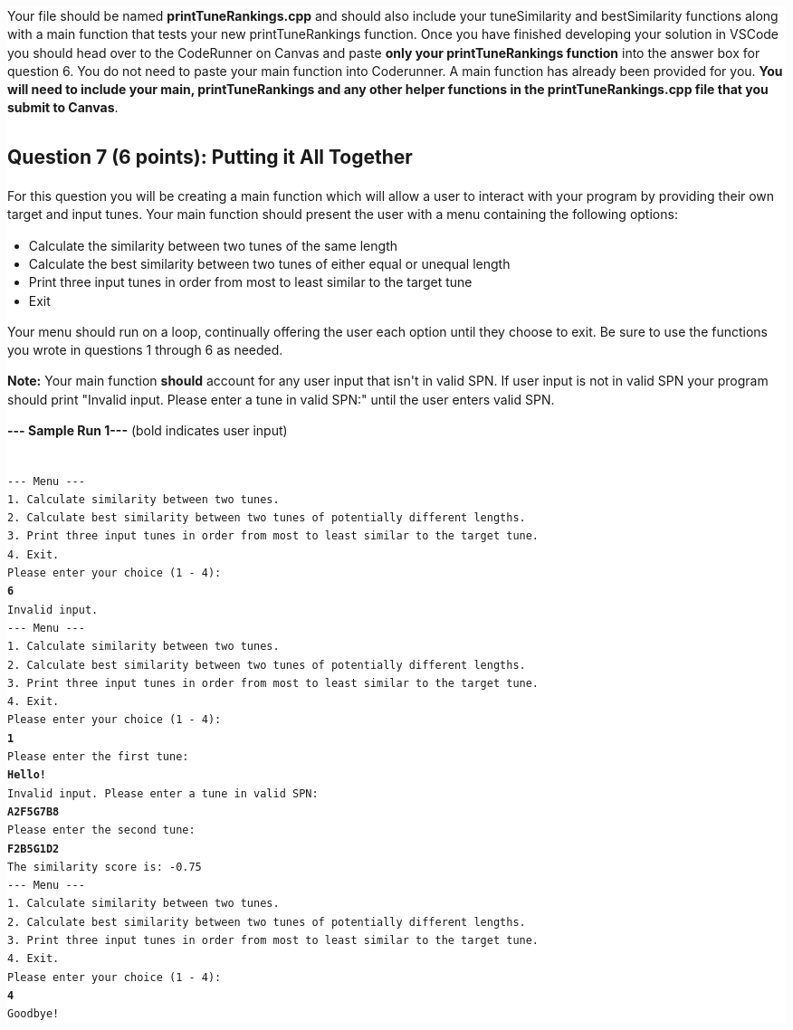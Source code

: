 Your file should be named **printTuneRankings.cpp** and should also include your tuneSimilarity and bestSimilarity functions along with a main function that tests your new printTuneRankings function. Once you have finished developing your solution in VSCode you should head over to the CodeRunner on Canvas and paste **only your printTuneRankings function** into the answer box for question 6. You do not need to paste your main function into Coderunner. A main function has already been provided for you. **You will need to include your main, printTuneRankings and any other helper functions in the printTuneRankings.cpp file that you submit to Canvas**.

## Question 7 (6 points): Putting it All Together <a name="question7"></a>

For this question you will be creating a main function which will allow a user to interact with your program by providing their own target and input tunes. Your main function should present the user with a menu containing the following options:

* Calculate the similarity between two tunes of the same length
* Calculate the best similarity between two tunes of either equal or unequal length
* Print three input tunes in order from most to least similar to the target tune
* Exit

Your menu should run on a loop, continually offering the user each option until they choose to exit. Be sure to use the functions you wrote in questions 1 through 6 as needed.
    
**Note:** Your main function **should** account for any user input that isn't in valid SPN. If user input is not in valid SPN your program should print "Invalid input. Please enter a tune in valid SPN:" until the user enters valid SPN. 

**--- Sample Run 1---** (bold indicates user input)<br />
<pre><code>
--- Menu ---
1. Calculate similarity between two tunes.
2. Calculate best similarity between two tunes of potentially different lengths.
3. Print three input tunes in order from most to least similar to the target tune.
4. Exit.
Please enter your choice (1 - 4):
<strong>6</strong>
Invalid input.
--- Menu ---
1. Calculate similarity between two tunes.
2. Calculate best similarity between two tunes of potentially different lengths.
3. Print three input tunes in order from most to least similar to the target tune.
4. Exit.
Please enter your choice (1 - 4):
<strong>1</strong>
Please enter the first tune:
<strong>Hello!</strong>
Invalid input. Please enter a tune in valid SPN:
<strong>A2F5G7B8</strong>
Please enter the second tune:
<strong>F2B5G1D2</strong>
The similarity score is: -0.75
--- Menu ---
1. Calculate similarity between two tunes.
2. Calculate best similarity between two tunes of potentially different lengths.
3. Print three input tunes in order from most to least similar to the target tune.
4. Exit.
Please enter your choice (1 - 4):
<strong>4</strong>
Goodbye!
</code></pre>
